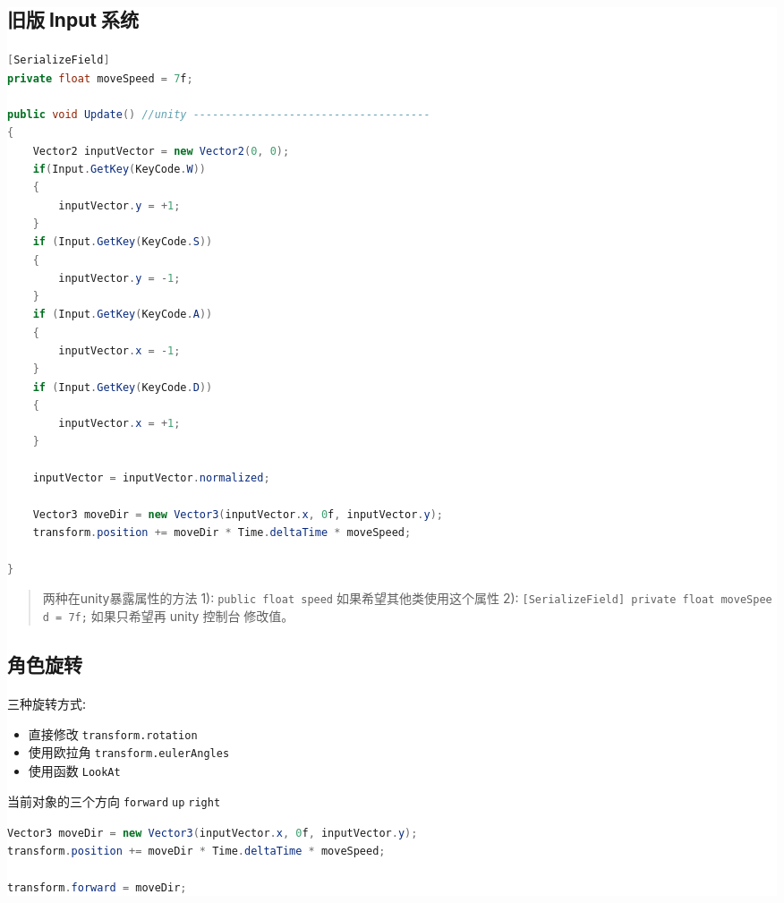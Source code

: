 
## 旧版 Input 系统

```c#
[SerializeField]
private float moveSpeed = 7f;

public void Update() //unity -------------------------------------
{
	Vector2 inputVector = new Vector2(0, 0);
	if(Input.GetKey(KeyCode.W))
	{
		inputVector.y = +1;
	}
	if (Input.GetKey(KeyCode.S))
	{
		inputVector.y = -1;
	}
	if (Input.GetKey(KeyCode.A))
	{
		inputVector.x = -1;
	}
	if (Input.GetKey(KeyCode.D))
	{
		inputVector.x = +1;
	}

	inputVector = inputVector.normalized;

	Vector3 moveDir = new Vector3(inputVector.x, 0f, inputVector.y);
	transform.position += moveDir * Time.deltaTime * moveSpeed;

}
```

> 两种在unity暴露属性的方法
> 1): `public float speed`  如果希望其他类使用这个属性
> 2): `[SerializeField] private float moveSpeed = 7f;`  如果只希望再 unity 控制台 修改值。


## 角色旋转

三种旋转方式:

- 直接修改 `transform.rotation`
- 使用欧拉角 `transform.eulerAngles`
- 使用函数 `LookAt`

当前对象的三个方向 `forward` `up` `right`

```c#
Vector3 moveDir = new Vector3(inputVector.x, 0f, inputVector.y);
transform.position += moveDir * Time.deltaTime * moveSpeed;

transform.forward = moveDir;
```
